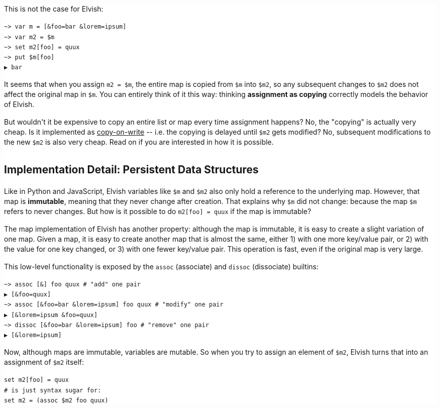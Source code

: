 This is not the case for Elvish:

```elvish-transcript
~> var m = [&foo=bar &lorem=ipsum]
~> var m2 = $m
~> set m2[foo] = quux
~> put $m[foo]
▶ bar
```

It seems that when you assign `m2 = $m`, the entire map is copied from `$m` into
`$m2`, so any subsequent changes to `$m2` does not affect the original map in
`$m`. You can entirely think of it this way: thinking **assignment as copying**
correctly models the behavior of Elvish.

But wouldn't it be expensive to copy an entire list or map every time assignment
happens? No, the "copying" is actually very cheap. Is it implemented as
[copy-on-write](https://en.wikipedia.org/wiki/Copy-on-write) -- i.e. the copying
is delayed until `$m2` gets modified? No, subsequent modifications to the new
`$m2` is also very cheap. Read on if you are interested in how it is possible.

## Implementation Detail: Persistent Data Structures

Like in Python and JavaScript, Elvish variables like `$m` and `$m2` also only
hold a reference to the underlying map. However, that map is **immutable**,
meaning that they never change after creation. That explains why `$m` did not
change: because the map `$m` refers to never changes. But how is it possible to
do `m2[foo] = quux` if the map is immutable?

The map implementation of Elvish has another property: although the map is
immutable, it is easy to create a slight variation of one map. Given a map, it
is easy to create another map that is almost the same, either 1) with one more
key/value pair, or 2) with the value for one key changed, or 3) with one fewer
key/value pair. This operation is fast, even if the original map is very large.

This low-level functionality is exposed by the `assoc` (associate) and `dissoc`
(dissociate) builtins:

```elvish-transcript
~> assoc [&] foo quux # "add" one pair
▶ [&foo=quux]
~> assoc [&foo=bar &lorem=ipsum] foo quux # "modify" one pair
▶ [&lorem=ipsum &foo=quux]
~> dissoc [&foo=bar &lorem=ipsum] foo # "remove" one pair
▶ [&lorem=ipsum]
```

Now, although maps are immutable, variables are mutable. So when you try to
assign an element of `$m2`, Elvish turns that into an assignment of `$m2`
itself:

```elvish
set m2[foo] = quux
# is just syntax sugar for:
set m2 = (assoc $m2 foo quux)
```
